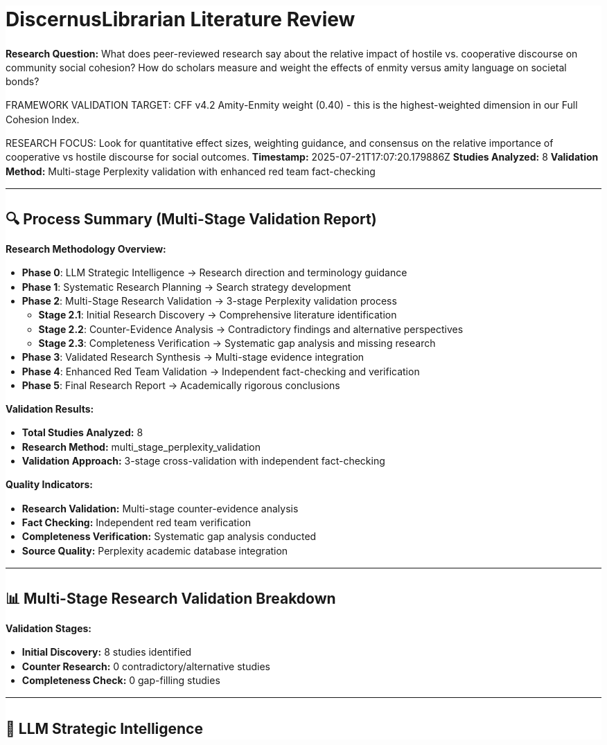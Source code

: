 # DiscernusLibrarian Literature Review

**Research Question:** What does peer-reviewed research say about the relative impact of hostile vs. cooperative discourse on community social cohesion? How do scholars measure and weight the effects of enmity versus amity language on societal bonds?

FRAMEWORK VALIDATION TARGET: CFF v4.2 Amity-Enmity weight (0.40) - this is the highest-weighted dimension in our Full Cohesion Index.

RESEARCH FOCUS: Look for quantitative effect sizes, weighting guidance, and consensus on the relative importance of cooperative vs hostile discourse for social outcomes.
**Timestamp:** 2025-07-21T17:07:20.179886Z
**Studies Analyzed:** 8
**Validation Method:** Multi-stage Perplexity validation with enhanced red team fact-checking

---

## 🔍 Process Summary (Multi-Stage Validation Report)

**Research Methodology Overview:**
- **Phase 0**: LLM Strategic Intelligence → Research direction and terminology guidance
- **Phase 1**: Systematic Research Planning → Search strategy development  
- **Phase 2**: Multi-Stage Research Validation → 3-stage Perplexity validation process
  - **Stage 2.1**: Initial Research Discovery → Comprehensive literature identification
  - **Stage 2.2**: Counter-Evidence Analysis → Contradictory findings and alternative perspectives
  - **Stage 2.3**: Completeness Verification → Systematic gap analysis and missing research
- **Phase 3**: Validated Research Synthesis → Multi-stage evidence integration
- **Phase 4**: Enhanced Red Team Validation → Independent fact-checking and verification
- **Phase 5**: Final Research Report → Academically rigorous conclusions

**Validation Results:**
- **Total Studies Analyzed:** 8
- **Research Method:** multi_stage_perplexity_validation
- **Validation Approach:** 3-stage cross-validation with independent fact-checking

**Quality Indicators:**
- **Research Validation:** Multi-stage counter-evidence analysis
- **Fact Checking:** Independent red team verification
- **Completeness Verification:** Systematic gap analysis conducted
- **Source Quality:** Perplexity academic database integration

---

## 📊 Multi-Stage Research Validation Breakdown

**Validation Stages:**
- **Initial Discovery:** 8 studies identified
- **Counter Research:** 0 contradictory/alternative studies
- **Completeness Check:** 0 gap-filling studies

---

## 🧠 LLM Strategic Intelligence
